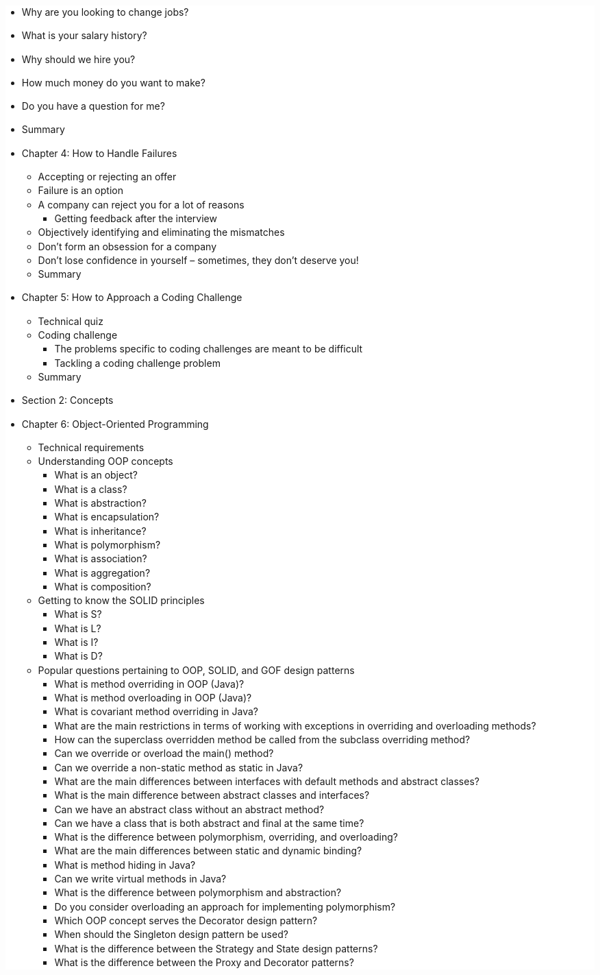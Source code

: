    * Why are you looking to change jobs?
   * What is your salary history?
   * Why should we hire you?
   * How much money do you want to make?
   * Do you have a question for me?
   * Summary
   
* Chapter 4: How to Handle Failures
   * Accepting or rejecting an offer
   * Failure is an option
   * A company can reject you for a lot of reasons
      * Getting feedback after the interview
   * Objectively identifying and eliminating the mismatches
   * Don’t form an obsession for a company
   * Don’t lose confidence in yourself – sometimes, they don’t deserve you!
   * Summary

* Chapter 5: How to Approach a Coding Challenge
   * Technical quiz
   * Coding challenge
      * The problems specific to coding challenges are meant to be difficult
      * Tackling a coding challenge problem
   * Summary

* Section 2: Concepts
* Chapter 6: Object-Oriented Programming
   * Technical requirements
   * Understanding OOP concepts
      * What is an object?
      * What is a class?
      * What is abstraction?
      * What is encapsulation?
      * What is inheritance?
      * What is polymorphism?
      * What is association?
      * What is aggregation?
      * What is composition?
   * Getting to know the SOLID principles
      * What is S?
      * What is L?
      * What is I?
      * What is D?
   * Popular questions pertaining to OOP, SOLID, and GOF design patterns
      * What is method overriding in OOP (Java)?
      * What is method overloading in OOP (Java)?
      * What is covariant method overriding in Java?
      * What are the main restrictions in terms of working with exceptions in overriding and overloading methods?
      * How can the superclass overridden method be called from the subclass overriding method?
      * Can we override or overload the main() method?
      * Can we override a non-static method as static in Java?
      * What are the main differences between interfaces with default methods and abstract classes?
      * What is the main difference between abstract classes and interfaces?
      * Can we have an abstract class without an abstract method?
      * Can we have a class that is both abstract and final at the same time?
      * What is the difference between polymorphism, overriding, and overloading?
      * What are the main differences between static and dynamic binding?
      * What is method hiding in Java?
      * Can we write virtual methods in Java?
      * What is the difference between polymorphism and abstraction?
      * Do you consider overloading an approach for implementing polymorphism?
      * Which OOP concept serves the Decorator design pattern?
      * When should the Singleton design pattern be used?
      * What is the difference between the Strategy and State design patterns?
      * What is the difference between the Proxy and Decorator patterns?
